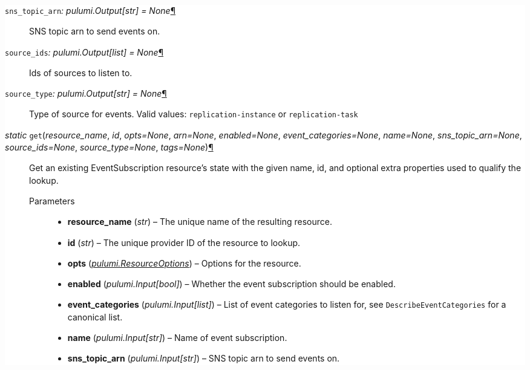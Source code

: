 <dl class="py attribute">
<dt id="pulumi_aws.dms.EventSubscription.sns_topic_arn">
<code class="sig-name descname">sns_topic_arn</code><em class="property">: pulumi.Output[str]</em><em class="property"> = None</em><a class="headerlink" href="#pulumi_aws.dms.EventSubscription.sns_topic_arn" title="Permalink to this definition">¶</a></dt>
<dd><p>SNS topic arn to send events on.</p>
</dd></dl>

<dl class="py attribute">
<dt id="pulumi_aws.dms.EventSubscription.source_ids">
<code class="sig-name descname">source_ids</code><em class="property">: pulumi.Output[list]</em><em class="property"> = None</em><a class="headerlink" href="#pulumi_aws.dms.EventSubscription.source_ids" title="Permalink to this definition">¶</a></dt>
<dd><p>Ids of sources to listen to.</p>
</dd></dl>

<dl class="py attribute">
<dt id="pulumi_aws.dms.EventSubscription.source_type">
<code class="sig-name descname">source_type</code><em class="property">: pulumi.Output[str]</em><em class="property"> = None</em><a class="headerlink" href="#pulumi_aws.dms.EventSubscription.source_type" title="Permalink to this definition">¶</a></dt>
<dd><p>Type of source for events. Valid values: <code class="docutils literal notranslate"><span class="pre">replication-instance</span></code> or <code class="docutils literal notranslate"><span class="pre">replication-task</span></code></p>
</dd></dl>

<dl class="py method">
<dt id="pulumi_aws.dms.EventSubscription.get">
<em class="property">static </em><code class="sig-name descname">get</code><span class="sig-paren">(</span><em class="sig-param"><span class="n">resource_name</span></em>, <em class="sig-param"><span class="n">id</span></em>, <em class="sig-param"><span class="n">opts</span><span class="o">=</span><span class="default_value">None</span></em>, <em class="sig-param"><span class="n">arn</span><span class="o">=</span><span class="default_value">None</span></em>, <em class="sig-param"><span class="n">enabled</span><span class="o">=</span><span class="default_value">None</span></em>, <em class="sig-param"><span class="n">event_categories</span><span class="o">=</span><span class="default_value">None</span></em>, <em class="sig-param"><span class="n">name</span><span class="o">=</span><span class="default_value">None</span></em>, <em class="sig-param"><span class="n">sns_topic_arn</span><span class="o">=</span><span class="default_value">None</span></em>, <em class="sig-param"><span class="n">source_ids</span><span class="o">=</span><span class="default_value">None</span></em>, <em class="sig-param"><span class="n">source_type</span><span class="o">=</span><span class="default_value">None</span></em>, <em class="sig-param"><span class="n">tags</span><span class="o">=</span><span class="default_value">None</span></em><span class="sig-paren">)</span><a class="headerlink" href="#pulumi_aws.dms.EventSubscription.get" title="Permalink to this definition">¶</a></dt>
<dd><p>Get an existing EventSubscription resource’s state with the given name, id, and optional extra
properties used to qualify the lookup.</p>
<dl class="field-list simple">
<dt class="field-odd">Parameters</dt>
<dd class="field-odd"><ul class="simple">
<li><p><strong>resource_name</strong> (<em>str</em>) – The unique name of the resulting resource.</p></li>
<li><p><strong>id</strong> (<em>str</em>) – The unique provider ID of the resource to lookup.</p></li>
<li><p><strong>opts</strong> (<a class="reference internal" href="../../pulumi/#pulumi.ResourceOptions" title="pulumi.ResourceOptions"><em>pulumi.ResourceOptions</em></a>) – Options for the resource.</p></li>
<li><p><strong>enabled</strong> (<em>pulumi.Input</em><em>[</em><em>bool</em><em>]</em>) – Whether the event subscription should be enabled.</p></li>
<li><p><strong>event_categories</strong> (<em>pulumi.Input</em><em>[</em><em>list</em><em>]</em>) – List of event categories to listen for, see <code class="docutils literal notranslate"><span class="pre">DescribeEventCategories</span></code> for a canonical list.</p></li>
<li><p><strong>name</strong> (<em>pulumi.Input</em><em>[</em><em>str</em><em>]</em>) – Name of event subscription.</p></li>
<li><p><strong>sns_topic_arn</strong> (<em>pulumi.Input</em><em>[</em><em>str</em><em>]</em>) – SNS topic arn to send events on.</p></li>